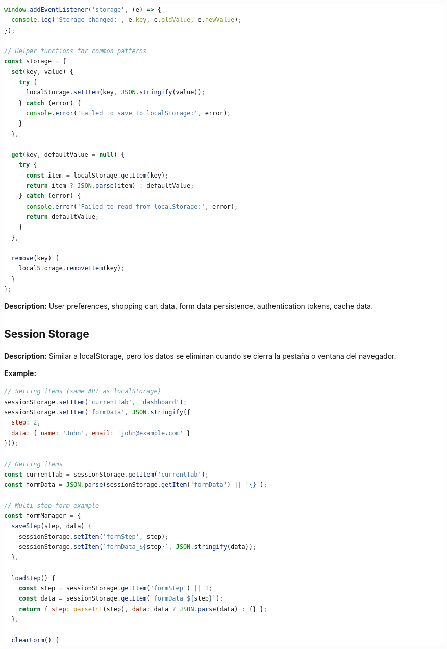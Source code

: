```javascript
window.addEventListener('storage', (e) => {
  console.log('Storage changed:', e.key, e.oldValue, e.newValue);
});

// Helper functions for common patterns
const storage = {
  set(key, value) {
    try {
      localStorage.setItem(key, JSON.stringify(value));
    } catch (error) {
      console.error('Failed to save to localStorage:', error);
    }
  },
  
  get(key, defaultValue = null) {
    try {
      const item = localStorage.getItem(key);
      return item ? JSON.parse(item) : defaultValue;
    } catch (error) {
      console.error('Failed to read from localStorage:', error);
      return defaultValue;
    }
  },
  
  remove(key) {
    localStorage.removeItem(key);
  }
};
```

**Description:** User preferences, shopping cart data, form data persistence, authentication tokens, cache data.
## Session Storage
**Description:** Similar a localStorage, pero los datos se eliminan cuando se cierra la pestaña o ventana del navegador.

**Example:**
```javascript
// Setting items (same API as localStorage)
sessionStorage.setItem('currentTab', 'dashboard');
sessionStorage.setItem('formData', JSON.stringify({
  step: 2,
  data: { name: 'John', email: 'john@example.com' }
}));

// Getting items
const currentTab = sessionStorage.getItem('currentTab');
const formData = JSON.parse(sessionStorage.getItem('formData') || '{}');

// Multi-step form example
const formManager = {
  saveStep(step, data) {
    sessionStorage.setItem('formStep', step);
    sessionStorage.setItem(`formData_${step}`, JSON.stringify(data));
  },
  
  loadStep() {
    const step = sessionStorage.getItem('formStep') || 1;
    const data = sessionStorage.getItem(`formData_${step}`);
    return { step: parseInt(step), data: data ? JSON.parse(data) : {} };
  },
  
  clearForm() {
```